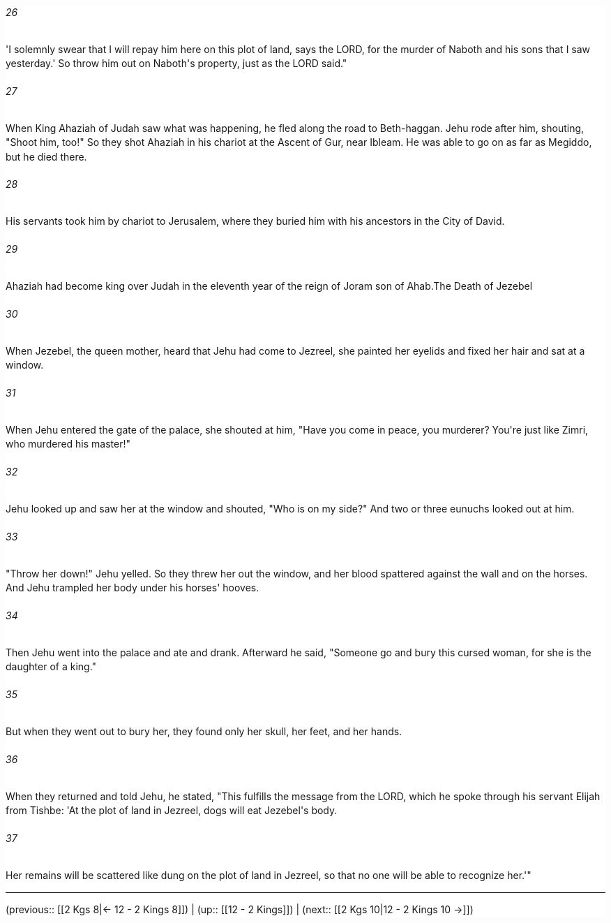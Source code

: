 ###### 26 
'I solemnly swear that I will repay him here on this plot of land, says the LORD, for the murder of Naboth and his sons that I saw yesterday.' So throw him out on Naboth's property, just as the LORD said." 

###### 27 
When King Ahaziah of Judah saw what was happening, he fled along the road to Beth-haggan. Jehu rode after him, shouting, "Shoot him, too!" So they shot Ahaziah in his chariot at the Ascent of Gur, near Ibleam. He was able to go on as far as Megiddo, but he died there. 

###### 28 
His servants took him by chariot to Jerusalem, where they buried him with his ancestors in the City of David. 

###### 29 
Ahaziah had become king over Judah in the eleventh year of the reign of Joram son of Ahab.The Death of Jezebel 

###### 30 
When Jezebel, the queen mother, heard that Jehu had come to Jezreel, she painted her eyelids and fixed her hair and sat at a window. 

###### 31 
When Jehu entered the gate of the palace, she shouted at him, "Have you come in peace, you murderer? You're just like Zimri, who murdered his master!" 

###### 32 
Jehu looked up and saw her at the window and shouted, "Who is on my side?" And two or three eunuchs looked out at him. 

###### 33 
"Throw her down!" Jehu yelled. So they threw her out the window, and her blood spattered against the wall and on the horses. And Jehu trampled her body under his horses' hooves. 

###### 34 
Then Jehu went into the palace and ate and drank. Afterward he said, "Someone go and bury this cursed woman, for she is the daughter of a king." 

###### 35 
But when they went out to bury her, they found only her skull, her feet, and her hands. 

###### 36 
When they returned and told Jehu, he stated, "This fulfills the message from the LORD, which he spoke through his servant Elijah from Tishbe: 'At the plot of land in Jezreel, dogs will eat Jezebel's body. 

###### 37 
Her remains will be scattered like dung on the plot of land in Jezreel, so that no one will be able to recognize her.'"

***

(previous:: [[2 Kgs 8|← 12 - 2 Kings 8]]) | (up:: [[12 - 2 Kings]]) | (next:: [[2 Kgs 10|12 - 2 Kings 10 →]])
